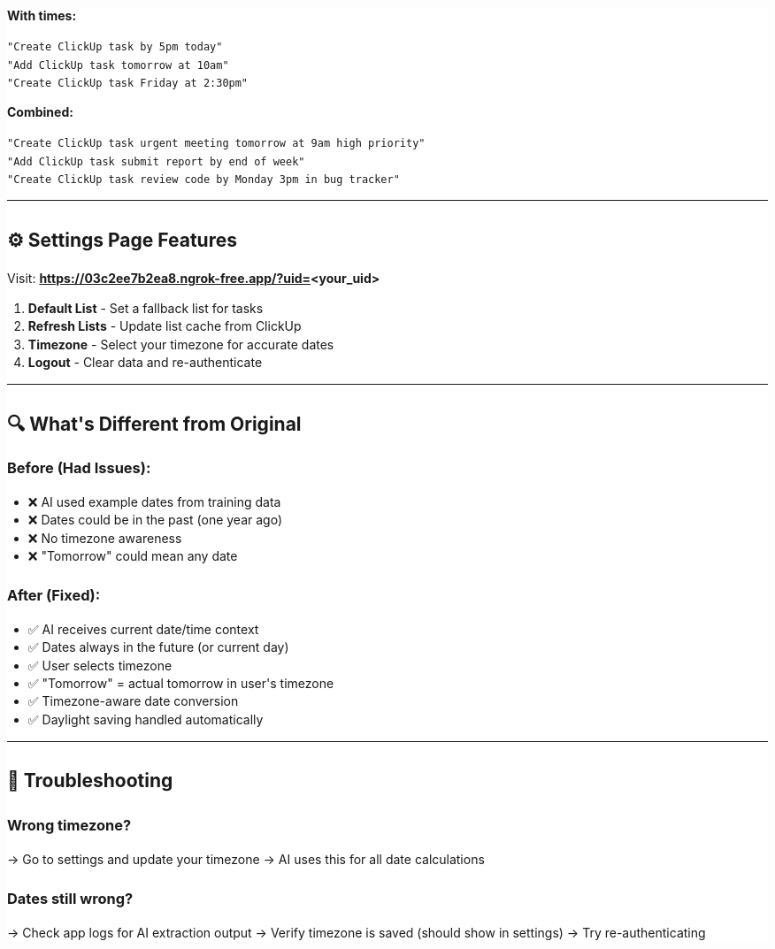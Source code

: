 **With times:**
```
"Create ClickUp task by 5pm today"
"Add ClickUp task tomorrow at 10am"
"Create ClickUp task Friday at 2:30pm"
```

**Combined:**
```
"Create ClickUp task urgent meeting tomorrow at 9am high priority"
"Add ClickUp task submit report by end of week"
"Create ClickUp task review code by Monday 3pm in bug tracker"
```

---

## ⚙️ Settings Page Features

Visit: **https://03c2ee7b2ea8.ngrok-free.app/?uid=<your_uid>**

1. **Default List** - Set a fallback list for tasks
2. **Refresh Lists** - Update list cache from ClickUp
3. **Timezone** - Select your timezone for accurate dates
4. **Logout** - Clear data and re-authenticate

---

## 🔍 What's Different from Original

### Before (Had Issues):
- ❌ AI used example dates from training data
- ❌ Dates could be in the past (one year ago)
- ❌ No timezone awareness
- ❌ "Tomorrow" could mean any date

### After (Fixed):
- ✅ AI receives current date/time context
- ✅ Dates always in the future (or current day)
- ✅ User selects timezone
- ✅ "Tomorrow" = actual tomorrow in user's timezone
- ✅ Timezone-aware date conversion
- ✅ Daylight saving handled automatically

---

## 🐛 Troubleshooting

### Wrong timezone?
→ Go to settings and update your timezone
→ AI uses this for all date calculations

### Dates still wrong?
→ Check app logs for AI extraction output
→ Verify timezone is saved (should show in settings)
→ Try re-authenticating
